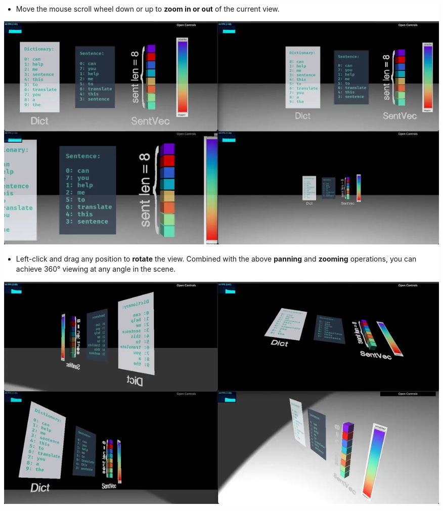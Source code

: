   - Move the mouse scroll wheel down or up to **zoom in or out** of the current view.

  ![note_zoom](pics/note_zoom.webp)

  - Left-click and drag any position to **rotate** the view. Combined with the above **panning** and **zooming** operations, you can achieve 360° viewing at any angle in the scene.

  ![note_rotation](pics/note_rotation.webp)
